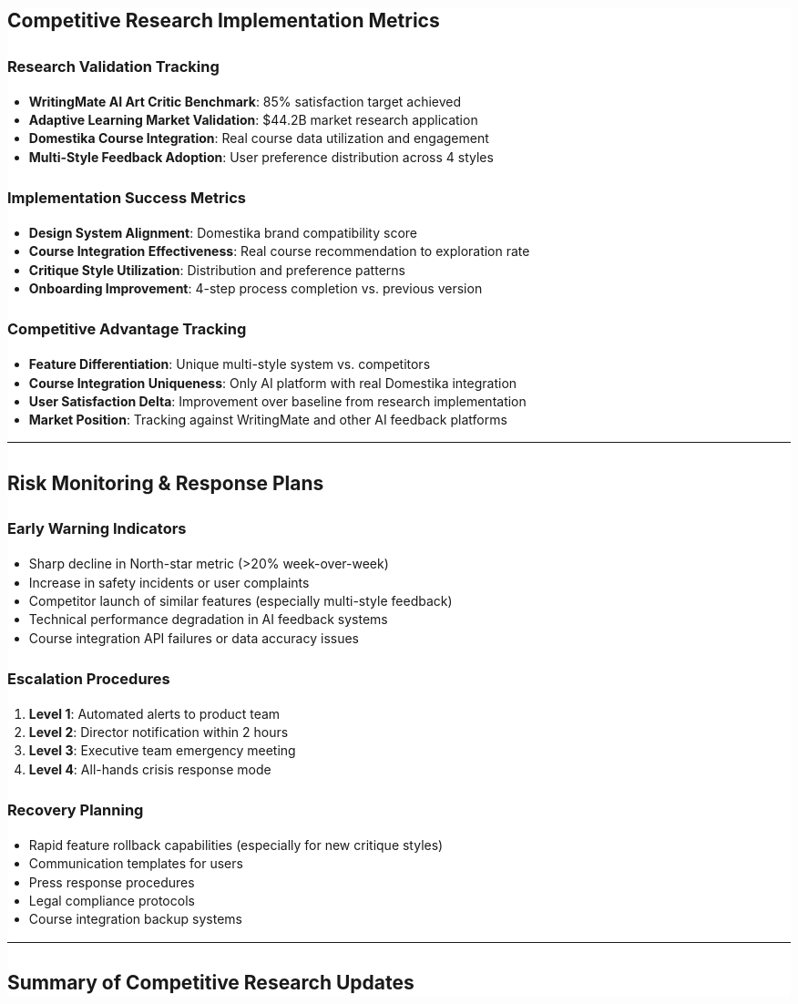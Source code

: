 
## Competitive Research Implementation Metrics

### Research Validation Tracking
- **WritingMate AI Art Critic Benchmark**: 85% satisfaction target achieved
- **Adaptive Learning Market Validation**: $44.2B market research application
- **Domestika Course Integration**: Real course data utilization and engagement
- **Multi-Style Feedback Adoption**: User preference distribution across 4 styles

### Implementation Success Metrics
- **Design System Alignment**: Domestika brand compatibility score
- **Course Integration Effectiveness**: Real course recommendation to exploration rate
- **Critique Style Utilization**: Distribution and preference patterns
- **Onboarding Improvement**: 4-step process completion vs. previous version

### Competitive Advantage Tracking
- **Feature Differentiation**: Unique multi-style system vs. competitors
- **Course Integration Uniqueness**: Only AI platform with real Domestika integration
- **User Satisfaction Delta**: Improvement over baseline from research implementation
- **Market Position**: Tracking against WritingMate and other AI feedback platforms

---

## Risk Monitoring & Response Plans

### Early Warning Indicators
- Sharp decline in North-star metric (>20% week-over-week)
- Increase in safety incidents or user complaints
- Competitor launch of similar features (especially multi-style feedback)
- Technical performance degradation in AI feedback systems
- Course integration API failures or data accuracy issues

### Escalation Procedures
1. **Level 1**: Automated alerts to product team
2. **Level 2**: Director notification within 2 hours
3. **Level 3**: Executive team emergency meeting
4. **Level 4**: All-hands crisis response mode

### Recovery Planning
- Rapid feature rollback capabilities (especially for new critique styles)
- Communication templates for users
- Press response procedures
- Legal compliance protocols
- Course integration backup systems

---

## Summary of Competitive Research Updates
